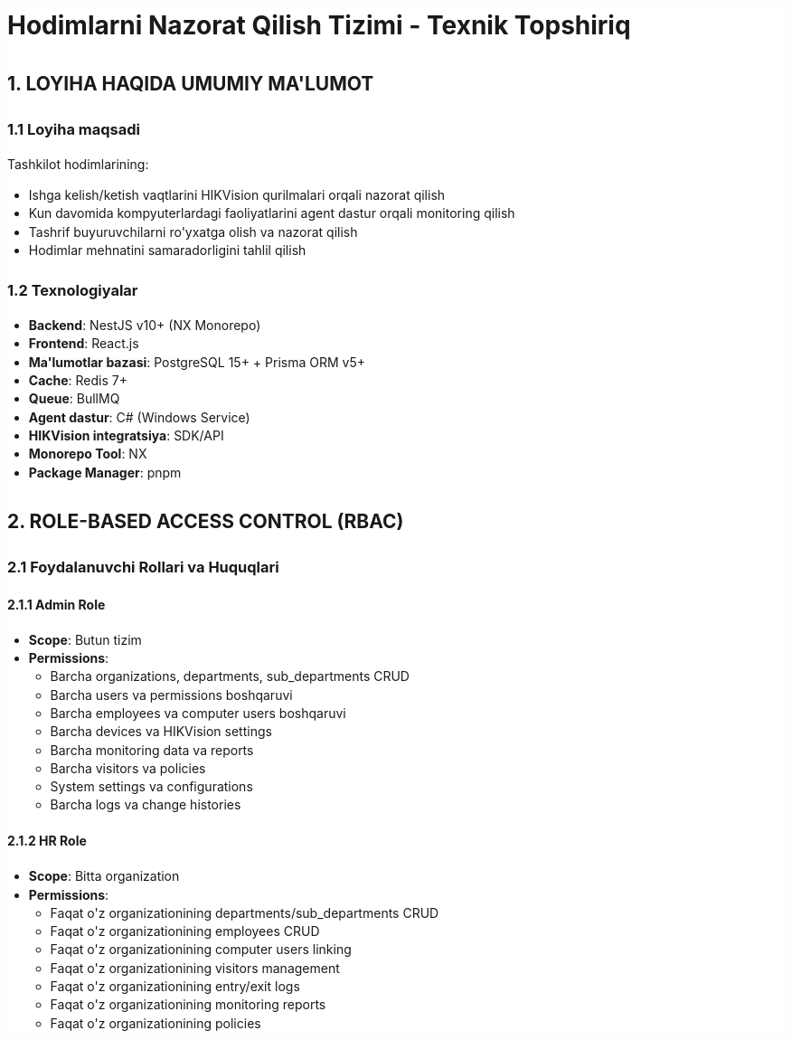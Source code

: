 # Hodimlarni Nazorat Qilish Tizimi - Texnik Topshiriq

## 1. LOYIHA HAQIDA UMUMIY MA'LUMOT

### 1.1 Loyiha maqsadi

Tashkilot hodimlarining:

- Ishga kelish/ketish vaqtlarini HIKVision qurilmalari orqali nazorat qilish
- Kun davomida kompyuterlardagi faoliyatlarini agent dastur orqali monitoring
  qilish
- Tashrif buyuruvchilarni ro'yxatga olish va nazorat qilish
- Hodimlar mehnatini samaradorligini tahlil qilish

### 1.2 Texnologiyalar

- **Backend**: NestJS v10+ (NX Monorepo)
- **Frontend**: React.js
- **Ma'lumotlar bazasi**: PostgreSQL 15+ + Prisma ORM v5+
- **Cache**: Redis 7+
- **Queue**: BullMQ
- **Agent dastur**: C# (Windows Service)
- **HIKVision integratsiya**: SDK/API
- **Monorepo Tool**: NX
- **Package Manager**: pnpm

## 2. ROLE-BASED ACCESS CONTROL (RBAC)

### 2.1 Foydalanuvchi Rollari va Huquqlari

#### 2.1.1 Admin Role

- **Scope**: Butun tizim
- **Permissions**:
  - Barcha organizations, departments, sub_departments CRUD
  - Barcha users va permissions boshqaruvi
  - Barcha employees va computer users boshqaruvi
  - Barcha devices va HIKVision settings
  - Barcha monitoring data va reports
  - Barcha visitors va policies
  - System settings va configurations
  - Barcha logs va change histories

#### 2.1.2 HR Role

- **Scope**: Bitta organization
- **Permissions**:
  - Faqat o'z organizationining departments/sub_departments CRUD
  - Faqat o'z organizationining employees CRUD
  - Faqat o'z organizationining computer users linking
  - Faqat o'z organizationining visitors management
  - Faqat o'z organizationining entry/exit logs
  - Faqat o'z organizationining monitoring reports
  - Faqat o'z organizationining policies
